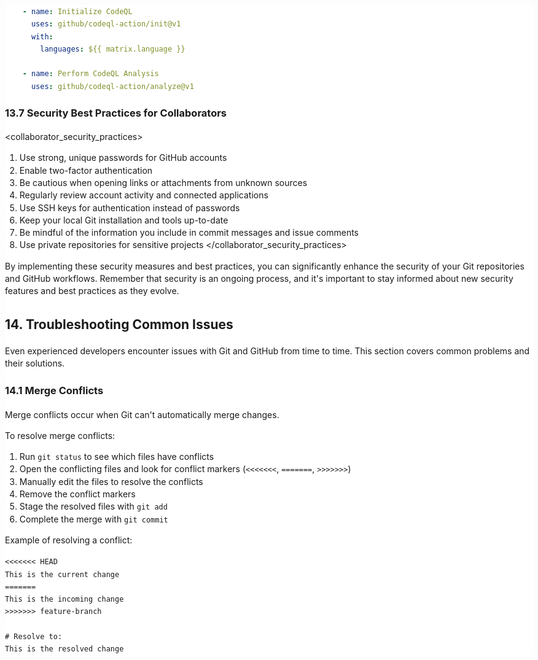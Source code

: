 ```yaml
    - name: Initialize CodeQL
      uses: github/codeql-action/init@v1
      with:
        languages: ${{ matrix.language }}

    - name: Perform CodeQL Analysis
      uses: github/codeql-action/analyze@v1
```

### 13.7 Security Best Practices for Collaborators

<collaborator_security_practices>
1. Use strong, unique passwords for GitHub accounts
2. Enable two-factor authentication
3. Be cautious when opening links or attachments from unknown sources
4. Regularly review account activity and connected applications
5. Use SSH keys for authentication instead of passwords
6. Keep your local Git installation and tools up-to-date
7. Be mindful of the information you include in commit messages and issue comments
8. Use private repositories for sensitive projects
</collaborator_security_practices>

By implementing these security measures and best practices, you can significantly enhance the security of your Git repositories and GitHub workflows. Remember that security is an ongoing process, and it's important to stay informed about new security features and best practices as they evolve.

## 14. Troubleshooting Common Issues

Even experienced developers encounter issues with Git and GitHub from time to time. This section covers common problems and their solutions.

### 14.1 Merge Conflicts

Merge conflicts occur when Git can't automatically merge changes.

To resolve merge conflicts:

1. Run `git status` to see which files have conflicts
2. Open the conflicting files and look for conflict markers (`<<<<<<<`, `=======`, `>>>>>>>`)
3. Manually edit the files to resolve the conflicts
4. Remove the conflict markers
5. Stage the resolved files with `git add`
6. Complete the merge with `git commit`

Example of resolving a conflict:

```
<<<<<<< HEAD
This is the current change
=======
This is the incoming change
>>>>>>> feature-branch

# Resolve to:
This is the resolved change
```
